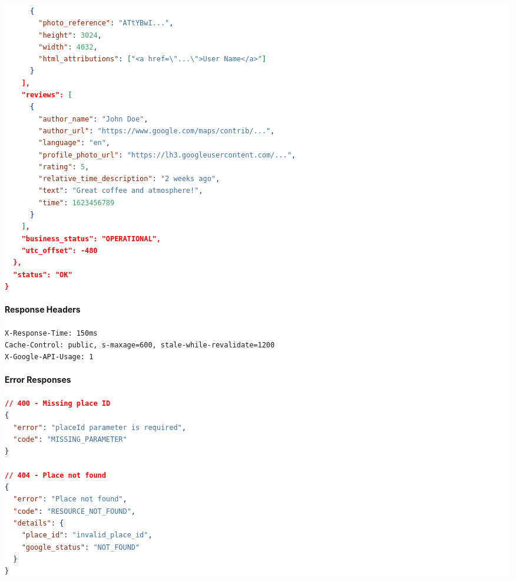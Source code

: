 ```json
      {
        "photo_reference": "ATtYBwI...",
        "height": 3024,
        "width": 4032,
        "html_attributions": ["<a href=\"...\">User Name</a>"]
      }
    ],
    "reviews": [
      {
        "author_name": "John Doe",
        "author_url": "https://www.google.com/maps/contrib/...",
        "language": "en",
        "profile_photo_url": "https://lh3.googleusercontent.com/...",
        "rating": 5,
        "relative_time_description": "2 weeks ago",
        "text": "Great coffee and atmosphere!",
        "time": 1623456789
      }
    ],
    "business_status": "OPERATIONAL",
    "utc_offset": -480
  },
  "status": "OK"
}
```

#### **Response Headers**
```http
X-Response-Time: 150ms
Cache-Control: public, s-maxage=600, stale-while-revalidate=1200
X-Google-API-Usage: 1
```

#### **Error Responses**
```json
// 400 - Missing place ID
{
  "error": "placeId parameter is required",
  "code": "MISSING_PARAMETER"
}

// 404 - Place not found
{
  "error": "Place not found",
  "code": "RESOURCE_NOT_FOUND",
  "details": {
    "place_id": "invalid_place_id",
    "google_status": "NOT_FOUND"
  }
}
```
